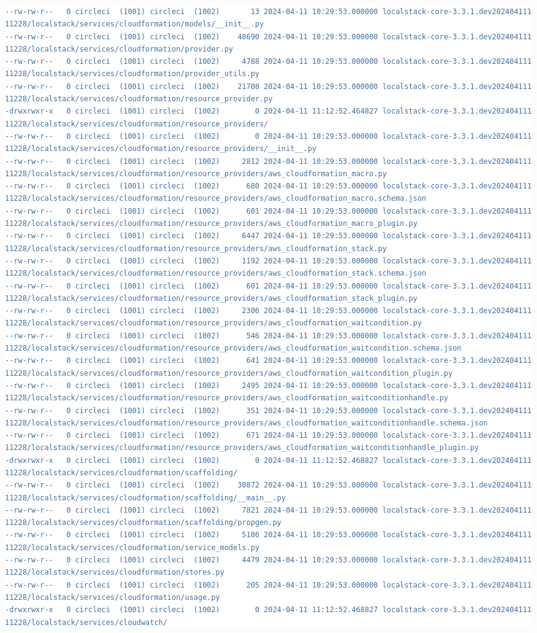 ```diff
--rw-rw-r--   0 circleci  (1001) circleci  (1002)       13 2024-04-11 10:29:53.000000 localstack-core-3.3.1.dev20240411111228/localstack/services/cloudformation/models/__init__.py
--rw-rw-r--   0 circleci  (1001) circleci  (1002)    48690 2024-04-11 10:29:53.000000 localstack-core-3.3.1.dev20240411111228/localstack/services/cloudformation/provider.py
--rw-rw-r--   0 circleci  (1001) circleci  (1002)     4788 2024-04-11 10:29:53.000000 localstack-core-3.3.1.dev20240411111228/localstack/services/cloudformation/provider_utils.py
--rw-rw-r--   0 circleci  (1001) circleci  (1002)    21708 2024-04-11 10:29:53.000000 localstack-core-3.3.1.dev20240411111228/localstack/services/cloudformation/resource_provider.py
-drwxrwxr-x   0 circleci  (1001) circleci  (1002)        0 2024-04-11 11:12:52.464827 localstack-core-3.3.1.dev20240411111228/localstack/services/cloudformation/resource_providers/
--rw-rw-r--   0 circleci  (1001) circleci  (1002)        0 2024-04-11 10:29:53.000000 localstack-core-3.3.1.dev20240411111228/localstack/services/cloudformation/resource_providers/__init__.py
--rw-rw-r--   0 circleci  (1001) circleci  (1002)     2812 2024-04-11 10:29:53.000000 localstack-core-3.3.1.dev20240411111228/localstack/services/cloudformation/resource_providers/aws_cloudformation_macro.py
--rw-rw-r--   0 circleci  (1001) circleci  (1002)      680 2024-04-11 10:29:53.000000 localstack-core-3.3.1.dev20240411111228/localstack/services/cloudformation/resource_providers/aws_cloudformation_macro.schema.json
--rw-rw-r--   0 circleci  (1001) circleci  (1002)      601 2024-04-11 10:29:53.000000 localstack-core-3.3.1.dev20240411111228/localstack/services/cloudformation/resource_providers/aws_cloudformation_macro_plugin.py
--rw-rw-r--   0 circleci  (1001) circleci  (1002)     6447 2024-04-11 10:29:53.000000 localstack-core-3.3.1.dev20240411111228/localstack/services/cloudformation/resource_providers/aws_cloudformation_stack.py
--rw-rw-r--   0 circleci  (1001) circleci  (1002)     1192 2024-04-11 10:29:53.000000 localstack-core-3.3.1.dev20240411111228/localstack/services/cloudformation/resource_providers/aws_cloudformation_stack.schema.json
--rw-rw-r--   0 circleci  (1001) circleci  (1002)      601 2024-04-11 10:29:53.000000 localstack-core-3.3.1.dev20240411111228/localstack/services/cloudformation/resource_providers/aws_cloudformation_stack_plugin.py
--rw-rw-r--   0 circleci  (1001) circleci  (1002)     2306 2024-04-11 10:29:53.000000 localstack-core-3.3.1.dev20240411111228/localstack/services/cloudformation/resource_providers/aws_cloudformation_waitcondition.py
--rw-rw-r--   0 circleci  (1001) circleci  (1002)      546 2024-04-11 10:29:53.000000 localstack-core-3.3.1.dev20240411111228/localstack/services/cloudformation/resource_providers/aws_cloudformation_waitcondition.schema.json
--rw-rw-r--   0 circleci  (1001) circleci  (1002)      641 2024-04-11 10:29:53.000000 localstack-core-3.3.1.dev20240411111228/localstack/services/cloudformation/resource_providers/aws_cloudformation_waitcondition_plugin.py
--rw-rw-r--   0 circleci  (1001) circleci  (1002)     2495 2024-04-11 10:29:53.000000 localstack-core-3.3.1.dev20240411111228/localstack/services/cloudformation/resource_providers/aws_cloudformation_waitconditionhandle.py
--rw-rw-r--   0 circleci  (1001) circleci  (1002)      351 2024-04-11 10:29:53.000000 localstack-core-3.3.1.dev20240411111228/localstack/services/cloudformation/resource_providers/aws_cloudformation_waitconditionhandle.schema.json
--rw-rw-r--   0 circleci  (1001) circleci  (1002)      671 2024-04-11 10:29:53.000000 localstack-core-3.3.1.dev20240411111228/localstack/services/cloudformation/resource_providers/aws_cloudformation_waitconditionhandle_plugin.py
-drwxrwxr-x   0 circleci  (1001) circleci  (1002)        0 2024-04-11 11:12:52.468827 localstack-core-3.3.1.dev20240411111228/localstack/services/cloudformation/scaffolding/
--rw-rw-r--   0 circleci  (1001) circleci  (1002)    30872 2024-04-11 10:29:53.000000 localstack-core-3.3.1.dev20240411111228/localstack/services/cloudformation/scaffolding/__main__.py
--rw-rw-r--   0 circleci  (1001) circleci  (1002)     7821 2024-04-11 10:29:53.000000 localstack-core-3.3.1.dev20240411111228/localstack/services/cloudformation/scaffolding/propgen.py
--rw-rw-r--   0 circleci  (1001) circleci  (1002)     5186 2024-04-11 10:29:53.000000 localstack-core-3.3.1.dev20240411111228/localstack/services/cloudformation/service_models.py
--rw-rw-r--   0 circleci  (1001) circleci  (1002)     4479 2024-04-11 10:29:53.000000 localstack-core-3.3.1.dev20240411111228/localstack/services/cloudformation/stores.py
--rw-rw-r--   0 circleci  (1001) circleci  (1002)      205 2024-04-11 10:29:53.000000 localstack-core-3.3.1.dev20240411111228/localstack/services/cloudformation/usage.py
-drwxrwxr-x   0 circleci  (1001) circleci  (1002)        0 2024-04-11 11:12:52.468827 localstack-core-3.3.1.dev20240411111228/localstack/services/cloudwatch/
```